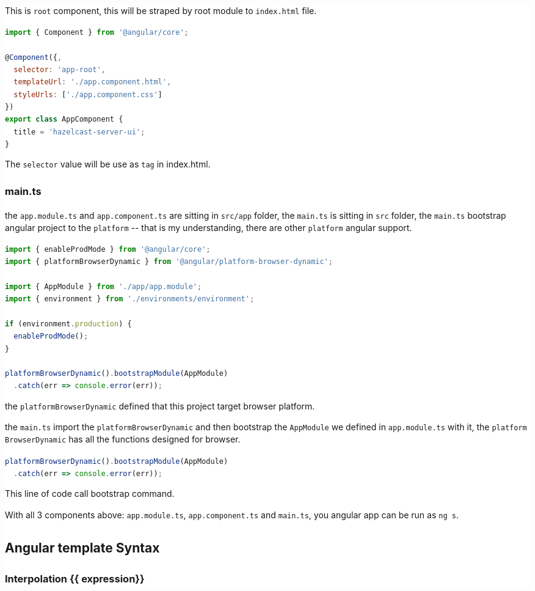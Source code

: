 This is `root` component, this will be straped by root module to `index.html` file.

~~~javascript
import { Component } from '@angular/core';
  
@Component({,
  selector: 'app-root',
  templateUrl: './app.component.html',
  styleUrls: ['./app.component.css']
})
export class AppComponent {
  title = 'hazelcast-server-ui';
}
~~~

The `selector` value will be use as `tag` in index.html.

### main.ts

the `app.module.ts` and `app.component.ts` are sitting in `src/app` folder, the `main.ts` is sitting in `src` folder, the `main.ts` bootstrap angular project to the `platform` -- that is my understanding, there are other `platform` angular support.

~~~javascript
import { enableProdMode } from '@angular/core';
import { platformBrowserDynamic } from '@angular/platform-browser-dynamic';

import { AppModule } from './app/app.module';
import { environment } from './environments/environment';

if (environment.production) {
  enableProdMode();
}

platformBrowserDynamic().bootstrapModule(AppModule)
  .catch(err => console.error(err));
~~~

the `platformBrowserDynamic` defined that this project target browser platform.

the `main.ts` import the `platformBrowserDynamic` and then bootstrap the `AppModule` we defined in `app.module.ts` with it, the `platformBrowserDynamic` has all the functions designed for browser.

~~~javascript
platformBrowserDynamic().bootstrapModule(AppModule)
  .catch(err => console.error(err));
~~~

This line of code call bootstrap command.

With all 3 components above: `app.module.ts`, `app.component.ts` and `main.ts`, you angular app can be run as `ng s`.

## Angular template Syntax

### Interpolation {{ expression}}
